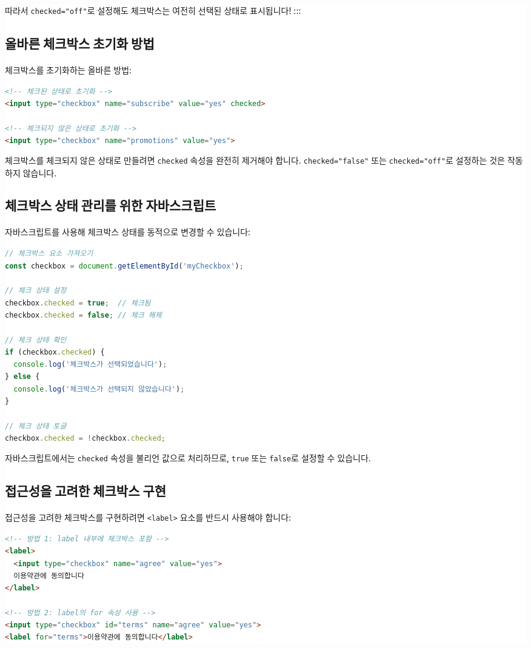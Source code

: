 따라서 `checked="off"`로 설정해도 체크박스는 여전히 선택된 상태로 표시됩니다!
:::

## 올바른 체크박스 초기화 방법

체크박스를 초기화하는 올바른 방법:

```html
<!-- 체크된 상태로 초기화 -->
<input type="checkbox" name="subscribe" value="yes" checked>

<!-- 체크되지 않은 상태로 초기화 -->
<input type="checkbox" name="promotions" value="yes">
```

체크박스를 체크되지 않은 상태로 만들려면 `checked` 속성을 완전히 제거해야 합니다. `checked="false"` 또는 `checked="off"`로 설정하는 것은 작동하지 않습니다.

## 체크박스 상태 관리를 위한 자바스크립트

자바스크립트를 사용해 체크박스 상태를 동적으로 변경할 수 있습니다:

```javascript
// 체크박스 요소 가져오기
const checkbox = document.getElementById('myCheckbox');

// 체크 상태 설정
checkbox.checked = true;  // 체크됨
checkbox.checked = false; // 체크 해제

// 체크 상태 확인
if (checkbox.checked) {
  console.log('체크박스가 선택되었습니다');
} else {
  console.log('체크박스가 선택되지 않았습니다');
}

// 체크 상태 토글
checkbox.checked = !checkbox.checked;
```

자바스크립트에서는 `checked` 속성을 불리언 값으로 처리하므로, `true` 또는 `false`로 설정할 수 있습니다.

## 접근성을 고려한 체크박스 구현

접근성을 고려한 체크박스를 구현하려면 `<label>` 요소를 반드시 사용해야 합니다:

```html
<!-- 방법 1: label 내부에 체크박스 포함 -->
<label>
  <input type="checkbox" name="agree" value="yes">
  이용약관에 동의합니다
</label>

<!-- 방법 2: label의 for 속성 사용 -->
<input type="checkbox" id="terms" name="agree" value="yes">
<label for="terms">이용약관에 동의합니다</label>
```
